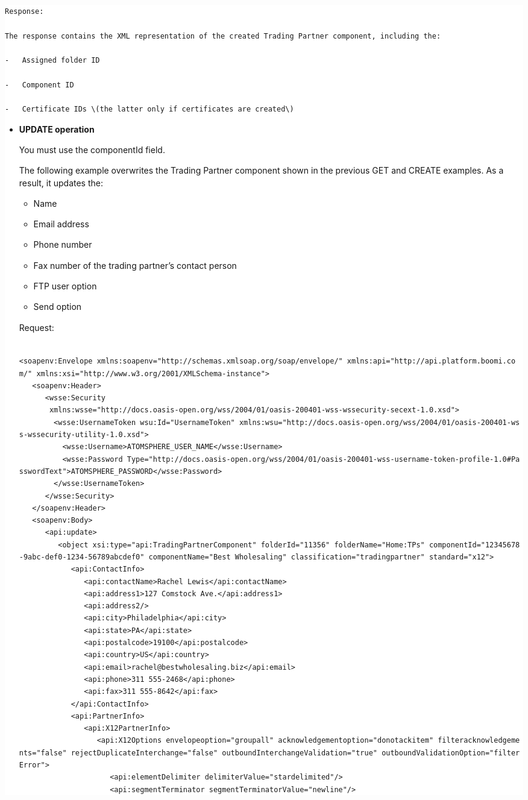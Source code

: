     Response:

    The response contains the XML representation of the created Trading Partner component, including the:

    -   Assigned folder ID

    -   Component ID

    -   Certificate IDs \(the latter only if certificates are created\)

-   **UPDATE operation**

    You must use the componentId field.

    The following example overwrites the Trading Partner component shown in the previous GET and CREATE examples. As a result, it updates the:

    -   Name

    -   Email address

    -   Phone number

    -   Fax number of the trading partner’s contact person

    -   FTP user option

    -   Send option

    Request:

    ``` {#codeblock_hzp_p3s_s5b .code-java}
    
    <soapenv:Envelope xmlns:soapenv="http://schemas.xmlsoap.org/soap/envelope/" xmlns:api="http://api.platform.boomi.com/" xmlns:xsi="http://www.w3.org/2001/XMLSchema-instance">
       <soapenv:Header>
          <wsse:Security
           xmlns:wsse="http://docs.oasis-open.org/wss/2004/01/oasis-200401-wss-wssecurity-secext-1.0.xsd">
            <wsse:UsernameToken wsu:Id="UsernameToken" xmlns:wsu="http://docs.oasis-open.org/wss/2004/01/oasis-200401-wss-wssecurity-utility-1.0.xsd">
              <wsse:Username>ATOMSPHERE_USER_NAME</wsse:Username>
              <wsse:Password Type="http://docs.oasis-open.org/wss/2004/01/oasis-200401-wss-username-token-profile-1.0#PasswordText">ATOMSPHERE_PASSWORD</wsse:Password>
            </wsse:UsernameToken>
          </wsse:Security>
       </soapenv:Header>
       <soapenv:Body>
          <api:update>
             <object xsi:type="api:TradingPartnerComponent" folderId="11356" folderName="Home:TPs" componentId="12345678-9abc-def0-1234-56789abcdef0" componentName="Best Wholesaling" classification="tradingpartner" standard="x12">
                <api:ContactInfo>
                   <api:contactName>Rachel Lewis</api:contactName>
                   <api:address1>127 Comstock Ave.</api:address1>
                   <api:address2/>
                   <api:city>Philadelphia</api:city>
                   <api:state>PA</api:state>
                   <api:postalcode>19100</api:postalcode>
                   <api:country>US</api:country>
                   <api:email>rachel@bestwholesaling.biz</api:email>
                   <api:phone>311 555-2468</api:phone>
                   <api:fax>311 555-8642</api:fax>
                </api:ContactInfo>
                <api:PartnerInfo>
                   <api:X12PartnerInfo>
                      <api:X12Options envelopeoption="groupall" acknowledgementoption="donotackitem" filteracknowledgements="false" rejectDuplicateInterchange="false" outboundInterchangeValidation="true" outboundValidationOption="filterError">
                         <api:elementDelimiter delimiterValue="stardelimited"/>
                         <api:segmentTerminator segmentTerminatorValue="newline"/>